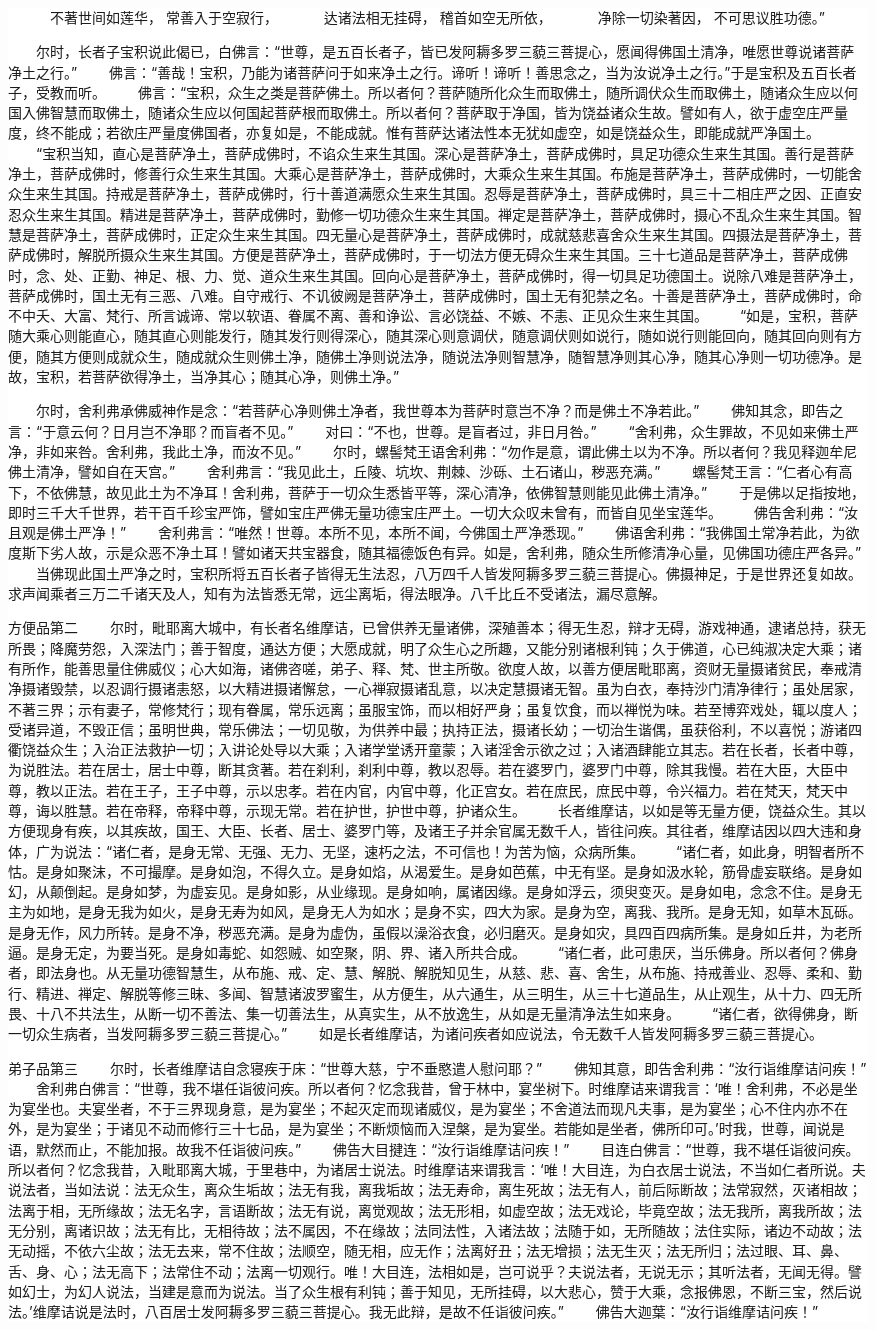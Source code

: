 　　　不著世间如莲华， 常善入于空寂行，
　　　达诸法相无挂碍， 稽首如空无所依，
　　　净除一切染著因， 不可思议胜功德。”

　　尔时，长者子宝积说此偈已，白佛言：“世尊，是五百长者子，皆已发阿耨多罗三藐三菩提心，愿闻得佛国土清净，唯愿世尊说诸菩萨净土之行。”
　　佛言：“善哉！宝积，乃能为诸菩萨问于如来净土之行。谛听！谛听！善思念之，当为汝说净土之行。”于是宝积及五百长者子，受教而听。
　　佛言：“宝积，众生之类是菩萨佛土。所以者何？菩萨随所化众生而取佛土，随所调伏众生而取佛土，随诸众生应以何国入佛智慧而取佛土，随诸众生应以何国起菩萨根而取佛土。所以者何？菩萨取于净国，皆为饶益诸众生故。譬如有人，欲于虚空庄严量度，终不能成；若欲庄严量度佛国者，亦复如是，不能成就。惟有菩萨达诸法性本无犹如虚空，如是饶益众生，即能成就严净国土。
　　“宝积当知，直心是菩萨净土，菩萨成佛时，不谄众生来生其国。深心是菩萨净土，菩萨成佛时，具足功德众生来生其国。善行是菩萨净土，菩萨成佛时，修善行众生来生其国。大乘心是菩萨净土，菩萨成佛时，大乘众生来生其国。布施是菩萨净土，菩萨成佛时，一切能舍众生来生其国。持戒是菩萨净土，菩萨成佛时，行十善道满愿众生来生其国。忍辱是菩萨净土，菩萨成佛时，具三十二相庄严之因、正直安忍众生来生其国。精进是菩萨净土，菩萨成佛时，勤修一切功德众生来生其国。禅定是菩萨净土，菩萨成佛时，摄心不乱众生来生其国。智慧是菩萨净土，菩萨成佛时，正定众生来生其国。四无量心是菩萨净土，菩萨成佛时，成就慈悲喜舍众生来生其国。四摄法是菩萨净土，菩萨成佛时，解脱所摄众生来生其国。方便是菩萨净土，菩萨成佛时，于一切法方便无碍众生来生其国。三十七道品是菩萨净土，菩萨成佛时，念、处、正勤、神足、根、力、觉、道众生来生其国。回向心是菩萨净土，菩萨成佛时，得一切具足功德国土。说除八难是菩萨净土，菩萨成佛时，国土无有三恶、八难。自守戒行、不讥彼阙是菩萨净土，菩萨成佛时，国土无有犯禁之名。十善是菩萨净土，菩萨成佛时，命不中夭、大富、梵行、所言诚谛、常以软语、眷属不离、善和诤讼、言必饶益、不嫉、不恚、正见众生来生其国。
　　“如是，宝积，菩萨随大乘心则能直心，随其直心则能发行，随其发行则得深心，随其深心则意调伏，随意调伏则如说行，随如说行则能回向，随其回向则有方便，随其方便则成就众生，随成就众生则佛土净，随佛土净则说法净，随说法净则智慧净，随智慧净则其心净，随其心净则一切功德净。是故，宝积，若菩萨欲得净土，当净其心；随其心净，则佛土净。”

　　尔时，舍利弗承佛威神作是念：“若菩萨心净则佛土净者，我世尊本为菩萨时意岂不净？而是佛土不净若此。”
　　佛知其念，即告之言：“于意云何？日月岂不净耶？而盲者不见。”
　　对曰：“不也，世尊。是盲者过，非日月咎。”
　　“舍利弗，众生罪故，不见如来佛土严净，非如来咎。舍利弗，我此土净，而汝不见。”
　　尔时，螺髻梵王语舍利弗：“勿作是意，谓此佛土以为不净。所以者何？我见释迦牟尼佛土清净，譬如自在天宫。”
　　舍利弗言：“我见此土，丘陵、坑坎、荆棘、沙砾、土石诸山，秽恶充满。”
　　螺髻梵王言：“仁者心有高下，不依佛慧，故见此土为不净耳！舍利弗，菩萨于一切众生悉皆平等，深心清净，依佛智慧则能见此佛土清净。”
　　于是佛以足指按地，即时三千大千世界，若干百千珍宝严饰，譬如宝庄严佛无量功德宝庄严土。一切大众叹未曾有，而皆自见坐宝莲华。
　　佛告舍利弗：“汝且观是佛土严净！”
　　舍利弗言：“唯然！世尊。本所不见，本所不闻，今佛国土严净悉现。”
　　佛语舍利弗：“我佛国土常净若此，为欲度斯下劣人故，示是众恶不净土耳！譬如诸天共宝器食，随其福德饭色有异。如是，舍利弗，随众生所修清净心量，见佛国功德庄严各异。”
　　当佛现此国土严净之时，宝积所将五百长者子皆得无生法忍，八万四千人皆发阿耨多罗三藐三菩提心。佛摄神足，于是世界还复如故。求声闻乘者三万二千诸天及人，知有为法皆悉无常，远尘离垢，得法眼净。八千比丘不受诸法，漏尽意解。

方便品第二
　　尔时，毗耶离大城中，有长者名维摩诘，已曾供养无量诸佛，深殖善本；得无生忍，辩才无碍，游戏神通，逮诸总持，获无所畏；降魔劳怨，入深法门；善于智度，通达方便；大愿成就，明了众生心之所趣，又能分别诸根利钝；久于佛道，心已纯淑决定大乘；诸有所作，能善思量住佛威仪；心大如海，诸佛咨嗟，弟子、释、梵、世主所敬。欲度人故，以善方便居毗耶离，资财无量摄诸贫民，奉戒清净摄诸毁禁，以忍调行摄诸恚怒，以大精进摄诸懈怠，一心禅寂摄诸乱意，以决定慧摄诸无智。虽为白衣，奉持沙门清净律行；虽处居家，不著三界；示有妻子，常修梵行；现有眷属，常乐远离；虽服宝饰，而以相好严身；虽复饮食，而以禅悦为味。若至博弈戏处，辄以度人；受诸异道，不毁正信；虽明世典，常乐佛法；一切见敬，为供养中最；执持正法，摄诸长幼；一切治生谐偶，虽获俗利，不以喜悦；游诸四衢饶益众生；入治正法救护一切；入讲论处导以大乘；入诸学堂诱开童蒙；入诸淫舍示欲之过；入诸酒肆能立其志。若在长者，长者中尊，为说胜法。若在居士，居士中尊，断其贪著。若在刹利，刹利中尊，教以忍辱。若在婆罗门，婆罗门中尊，除其我慢。若在大臣，大臣中尊，教以正法。若在王子，王子中尊，示以忠孝。若在内官，内官中尊，化正宫女。若在庶民，庶民中尊，令兴福力。若在梵天，梵天中尊，诲以胜慧。若在帝释，帝释中尊，示现无常。若在护世，护世中尊，护诸众生。
　　长者维摩诘，以如是等无量方便，饶益众生。其以方便现身有疾，以其疾故，国王、大臣、长者、居士、婆罗门等，及诸王子并余官属无数千人，皆往问疾。其往者，维摩诘因以四大违和身体，广为说法：“诸仁者，是身无常、无强、无力、无坚，速朽之法，不可信也！为苦为恼，众病所集。
　　“诸仁者，如此身，明智者所不怙。是身如聚沫，不可撮摩。是身如泡，不得久立。是身如焰，从渴爱生。是身如芭蕉，中无有坚。是身如汲水轮，筋骨虚妄联络。是身如幻，从颠倒起。是身如梦，为虚妄见。是身如影，从业缘现。是身如响，属诸因缘。是身如浮云，须臾变灭。是身如电，念念不住。是身无主为如地，是身无我为如火，是身无寿为如风，是身无人为如水；是身不实，四大为家。是身为空，离我、我所。是身无知，如草木瓦砾。是身无作，风力所转。是身不净，秽恶充满。是身为虚伪，虽假以澡浴衣食，必归磨灭。是身如灾，具四百四病所集。是身如丘井，为老所逼。是身无定，为要当死。是身如毒蛇、如怨贼、如空聚，阴、界、诸入所共合成。
　　“诸仁者，此可患厌，当乐佛身。所以者何？佛身者，即法身也。从无量功德智慧生，从布施、戒、定、慧、解脱、解脱知见生，从慈、悲、喜、舍生，从布施、持戒善业、忍辱、柔和、勤行、精进、禅定、解脱等修三昧、多闻、智慧诸波罗蜜生，从方便生，从六通生，从三明生，从三十七道品生，从止观生，从十力、四无所畏、十八不共法生，从断一切不善法、集一切善法生，从真实生，从不放逸生，从如是无量清净法生如来身。
　　“诸仁者，欲得佛身，断一切众生病者，当发阿耨多罗三藐三菩提心。”
　　如是长者维摩诘，为诸问疾者如应说法，令无数千人皆发阿耨多罗三藐三菩提心。

弟子品第三
　　尔时，长者维摩诘自念寝疾于床：“世尊大慈，宁不垂愍遣人慰问耶？”
　　佛知其意，即告舍利弗：“汝行诣维摩诘问疾！”
　　舍利弗白佛言：“世尊，我不堪任诣彼问疾。所以者何？忆念我昔，曾于林中，宴坐树下。时维摩诘来谓我言：‘唯！舍利弗，不必是坐为宴坐也。夫宴坐者，不于三界现身意，是为宴坐；不起灭定而现诸威仪，是为宴坐；不舍道法而现凡夫事，是为宴坐；心不住内亦不在外，是为宴坐；于诸见不动而修行三十七品，是为宴坐；不断烦恼而入涅槃，是为宴坐。若能如是坐者，佛所印可。’时我，世尊，闻说是语，默然而止，不能加报。故我不任诣彼问疾。”
　　佛告大目揵连：“汝行诣维摩诘问疾！”
　　目连白佛言：“世尊，我不堪任诣彼问疾。所以者何？忆念我昔，入毗耶离大城，于里巷中，为诸居士说法。时维摩诘来谓我言：‘唯！大目连，为白衣居士说法，不当如仁者所说。夫说法者，当如法说：法无众生，离众生垢故；法无有我，离我垢故；法无寿命，离生死故；法无有人，前后际断故；法常寂然，灭诸相故；法离于相，无所缘故；法无名字，言语断故；法无有说，离觉观故；法无形相，如虚空故；法无戏论，毕竟空故；法无我所，离我所故；法无分别，离诸识故；法无有比，无相待故；法不属因，不在缘故；法同法性，入诸法故；法随于如，无所随故；法住实际，诸边不动故；法无动摇，不依六尘故；法无去来，常不住故；法顺空，随无相，应无作；法离好丑；法无增损；法无生灭；法无所归；法过眼、耳、鼻、舌、身、心；法无高下；法常住不动；法离一切观行。唯！大目连，法相如是，岂可说乎？夫说法者，无说无示；其听法者，无闻无得。譬如幻士，为幻人说法，当建是意而为说法。当了众生根有利钝；善于知见，无所挂碍，以大悲心，赞于大乘，念报佛恩，不断三宝，然后说法。’维摩诘说是法时，八百居士发阿耨多罗三藐三菩提心。我无此辩，是故不任诣彼问疾。”
　　佛告大迦葉：“汝行诣维摩诘问疾！”
